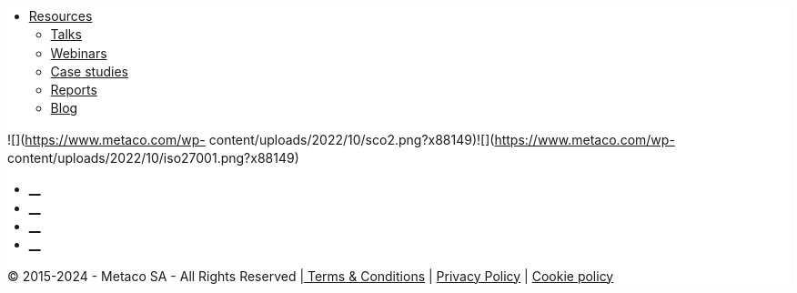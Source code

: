   * [Resources](https://www.metaco.com/resources/)
    * [Talks](https://www.metaco.com/resources/talks/)
    * [Webinars](https://www.metaco.com/resources/webinars/)
    * [Case studies](https://www.metaco.com/resources/case-studies/)
    * [Reports](https://www.metaco.com/resources/reports/)
    * [Blog](https://www.metaco.com/resources/blog/)

![](https://www.metaco.com/wp-
content/uploads/2022/10/sco2.png?x88149)![](https://www.metaco.com/wp-
content/uploads/2022/10/iso27001.png?x88149)

  * [__](https://www.twitter.com/metaco_sa "Twitter: Follow Metaco \(open in new window\)")
  * [__](https://www.linkedin.com/company/metaco-ag/ "Linkedin: Follow Metaco \(open in new window\)")
  * [__](https://www.youtube.com/channel/UC4MLOKnJD9bXfHVXMnHM7ow "Youtube: Follow Metaco \(open in new window\)")
  * [__](https://open.spotify.com/show/0IiI7iftR3F3RqinfJbpRT "Spotify: Follow Metaco \(open in new window\)")

© 2015-2024 - Metaco SA - All Rights Reserved |[ Terms & Conditions](https://www.metaco.com/terms-conditions/) | [Privacy Policy](https://www.metaco.com/privacy-policy/) | [Cookie policy](https://www.metaco.com/cookie-policy/)

